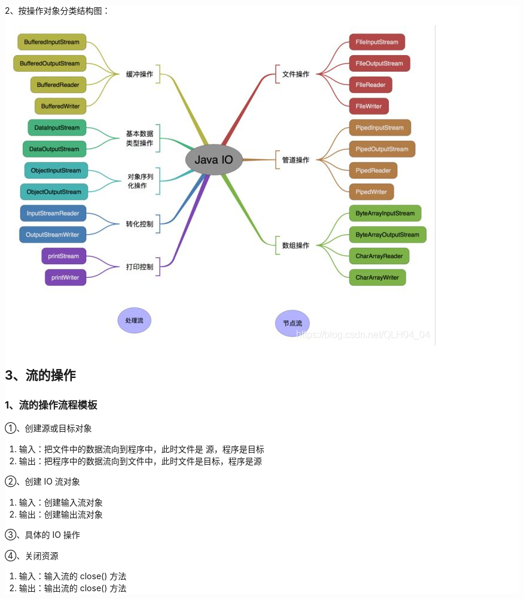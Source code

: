 2、按操作对象分类结构图：

![20220610162812](JavaIO流.assets/20220610162812.png)



## 3、流的操作

### 1、流的操作流程模板

①、创建源或目标对象

1. 输入：把文件中的数据流向到程序中，此时文件是 源，程序是目标
2. 输出：把程序中的数据流向到文件中，此时文件是目标，程序是源

 ②、创建 IO 流对象

1. 输入：创建输入流对象
2. 输出：创建输出流对象

③、具体的 IO 操作

④、关闭资源

1. 输入：输入流的 close() 方法
2. 输出：输出流的 close() 方法

